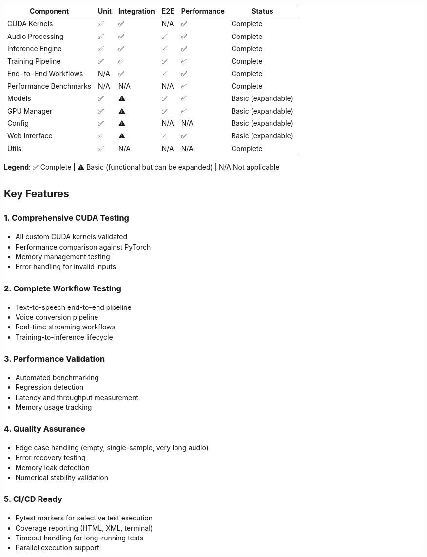 | Component | Unit | Integration | E2E | Performance | Status |
|-----------|------|-------------|-----|-------------|--------|
| CUDA Kernels | ✅ | ✅ | N/A | ✅ | Complete |
| Audio Processing | ✅ | ✅ | ✅ | ✅ | Complete |
| Inference Engine | ✅ | ✅ | ✅ | ✅ | Complete |
| Training Pipeline | ✅ | ✅ | ✅ | ✅ | Complete |
| End-to-End Workflows | N/A | ✅ | ✅ | ✅ | Complete |
| Performance Benchmarks | N/A | N/A | N/A | ✅ | Complete |
| Models | ✅ | ⚠️ | ✅ | ✅ | Basic (expandable) |
| GPU Manager | ✅ | ⚠️ | ✅ | ✅ | Basic (expandable) |
| Config | ✅ | ⚠️ | N/A | N/A | Basic (expandable) |
| Web Interface | ✅ | ⚠️ | ✅ | ✅ | Basic (expandable) |
| Utils | ✅ | N/A | N/A | N/A | Complete |

**Legend**: ✅ Complete | ⚠️ Basic (functional but can be expanded) | N/A Not applicable

## Key Features

### 1. Comprehensive CUDA Testing
- All custom CUDA kernels validated
- Performance comparison against PyTorch
- Memory management testing
- Error handling for invalid inputs

### 2. Complete Workflow Testing
- Text-to-speech end-to-end pipeline
- Voice conversion pipeline
- Real-time streaming workflows
- Training-to-inference lifecycle

### 3. Performance Validation
- Automated benchmarking
- Regression detection
- Latency and throughput measurement
- Memory usage tracking

### 4. Quality Assurance
- Edge case handling (empty, single-sample, very long audio)
- Error recovery testing
- Memory leak detection
- Numerical stability validation

### 5. CI/CD Ready
- Pytest markers for selective test execution
- Coverage reporting (HTML, XML, terminal)
- Timeout handling for long-running tests
- Parallel execution support

